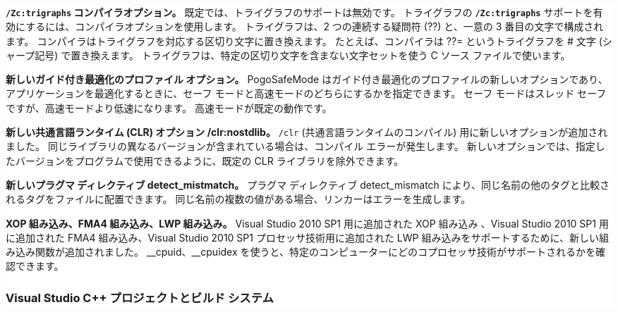 **`/Zc:trigraphs` コンパイラオプション。** 既定では、トライグラフのサポートは無効です。 トライグラフの **`/Zc:trigraphs`** サポートを有効にするには、コンパイラオプションを使用します。
トライグラフは、2 つの連続する疑問符 (??) と、一意の 3 番目の文字で構成されます。 コンパイラはトライグラフを対応する区切り文字に置き換えます。 たとえば、コンパイラは ??= というトライグラフを # 文字 (シャープ記号) で置き換えます。 トライグラフは、特定の区切り文字を含まない文字セットを使う C ソース ファイルで使います。

**新しいガイド付き最適化のプロファイル オプション。** PogoSafeMode はガイド付き最適化のプロファイルの新しいオプションであり、アプリケーションを最適化するときに、セーフ モードと高速モードのどちらにするかを指定できます。 セーフ モードはスレッド セーフですが、高速モードより低速になります。 高速モードが既定の動作です。

**新しい共通言語ランタイム (CLR) オプション /clr:nostdlib。** `/clr` (共通言語ランタイムのコンパイル) 用に新しいオプションが追加されました。 同じライブラリの異なるバージョンが含まれている場合は、コンパイル エラーが発生します。 新しいオプションでは、指定したバージョンをプログラムで使用できるように、既定の CLR ライブラリを除外できます。

**新しいプラグマ ディレクティブ detect_mistmatch。** プラグマ ディレクティブ detect_mismatch により、同じ名前の他のタグと比較されるタグをファイルに配置できます。 同じ名前の複数の値がある場合、リンカーはエラーを生成します。

**XOP 組み込み、FMA4 組み込み、LWP 組み込み。** Visual Studio 2010 SP1 用に追加された XOP 組み込み 、Visual Studio 2010 SP1 用に追加された FMA4 組み込み、Visual Studio 2010 SP1 プロセッサ技術用に追加された LWP 組み込みをサポートするために、新しい組み込み関数が追加されました。 __cpuid、__cpuidex を使うと、特定のコンピューターにどのコプロセッサ技術がサポートされるかを確認できます。

### <a name="visual-studio-c-projects-and-the-build-system"></a>Visual Studio C++ プロジェクトとビルド システム

